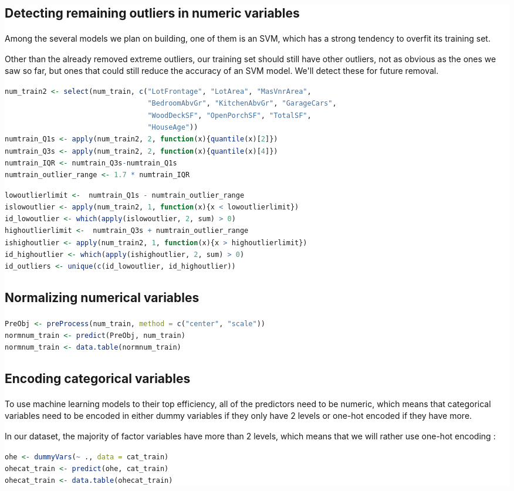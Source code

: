 ## Detecting remaining outliers in numeric variables

Among the several models we plan on building, one of them is an SVM, which has a strong tendency to overfit its training set.

Other than the already removed extreme outliers, our training set should still have other outliers, not as obvious as the ones we saw so far, but ones that could still reduce the accuracy of an SVM model. We'll detect these for future removal.


```r
num_train2 <- select(num_train, c("LotFrontage", "LotArea", "MasVnrArea", 
                                  "BedroomAbvGr", "KitchenAbvGr", "GarageCars",
                                  "WoodDeckSF", "OpenPorchSF", "TotalSF", 
                                  "HouseAge"))
numtrain_Q1s <- apply(num_train2, 2, function(x){quantile(x)[2]})
numtrain_Q3s <- apply(num_train2, 2, function(x){quantile(x)[4]})
numtrain_IQR <- numtrain_Q3s-numtrain_Q1s
numtrain_outlier_range <- 1.7 * numtrain_IQR
```


```r
lowoutlierlimit <-  numtrain_Q1s - numtrain_outlier_range
islowoutlier <- apply(num_train2, 1, function(x){x < lowoutlierlimit})
id_lowoutlier <- which(apply(islowoutlier, 2, sum) > 0)
highoutlierlimit <-  numtrain_Q3s + numtrain_outlier_range 
ishighoutlier <- apply(num_train2, 1, function(x){x > highoutlierlimit})
id_highoutlier <- which(apply(ishighoutlier, 2, sum) > 0)
id_outliers <- unique(c(id_lowoutlier, id_highoutlier))
```

## Normalizing numerical variables


```r
PreObj <- preProcess(num_train, method = c("center", "scale"))
normnum_train <- predict(PreObj, num_train)
normnum_train <- data.table(normnum_train)
```



## Encoding categorical variables

To use machine learning models to their top efficiency, all of the predictors need to be numeric, which means that categorical variables need to be encoded in either dummy variables if they only have 2 levels or one-hot encoded if they have more.

In our dataset, the majority of factor variables have more than 2 levels, which means that we will rather use one-hot encoding :


```r
ohe <- dummyVars(~ ., data = cat_train)
ohecat_train <- predict(ohe, cat_train)
ohecat_train <- data.table(ohecat_train)
```
